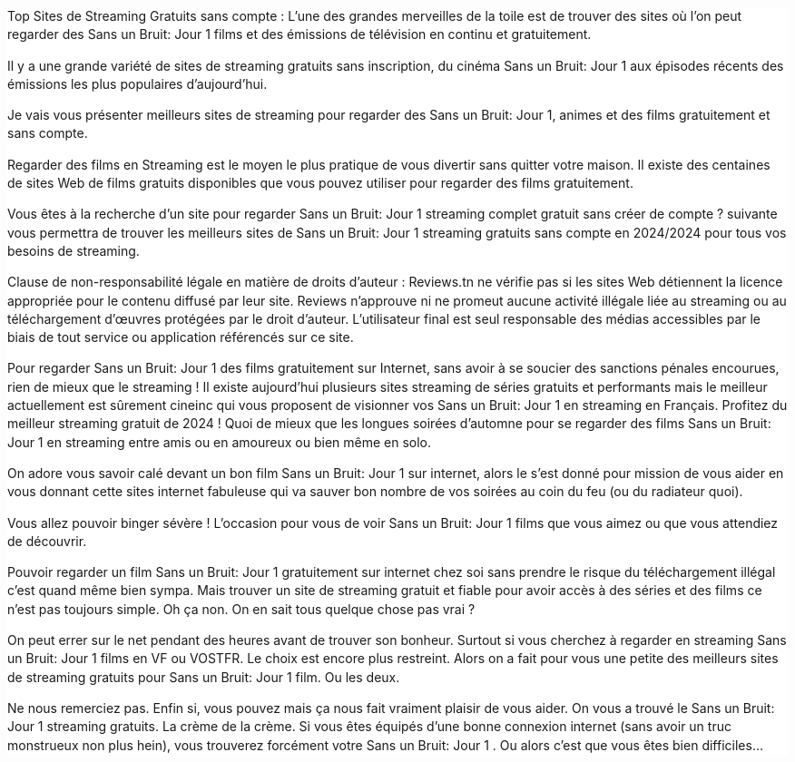 
Top Sites de Streaming Gratuits sans compte : L’une des grandes merveilles de la toile est de trouver des sites où l’on peut regarder des Sans un Bruit: Jour 1 films et des émissions de télévision en continu et gratuitement.


Il y a une grande variété de sites de streaming gratuits sans inscription, du cinéma Sans un Bruit: Jour 1 aux épisodes récents des émissions les plus populaires d’aujourd’hui.

Je vais vous présenter meilleurs sites de streaming pour regarder des Sans un Bruit: Jour 1, animes et des films gratuitement et sans compte.


Regarder des films en Streaming est le moyen le plus pratique de vous divertir sans quitter votre maison. Il existe des centaines de sites Web de films gratuits disponibles que vous pouvez utiliser pour regarder des films gratuitement.


Vous êtes à la recherche d’un site pour regarder Sans un Bruit: Jour 1 streaming complet gratuit sans créer de compte ? suivante vous permettra de trouver les meilleurs sites de Sans un Bruit: Jour 1 streaming gratuits sans compte en 2024/2024 pour tous vos besoins de streaming.

Clause de non-responsabilité légale en matière de droits d’auteur : Reviews.tn ne vérifie pas si les sites Web détiennent la licence appropriée pour le contenu diffusé par leur site. Reviews n’approuve ni ne promeut aucune activité illégale liée au streaming ou au téléchargement d’œuvres protégées par le droit d’auteur. L’utilisateur final est seul responsable des médias accessibles par le biais de tout service ou application référencés sur ce site.


Pour regarder Sans un Bruit: Jour 1 des films gratuitement sur Internet, sans avoir à se soucier des sanctions pénales encourues, rien de mieux que le streaming ! Il existe aujourd’hui plusieurs sites streaming de séries gratuits et performants mais le meilleur actuellement est sûrement cineinc qui vous proposent de visionner vos Sans un Bruit: Jour 1 en streaming en Français. Profitez du meilleur streaming gratuit de 2024 ! Quoi de mieux que les longues soirées d’automne pour se regarder des films Sans un Bruit: Jour 1 en streaming entre amis ou en amoureux ou bien même en solo.


On adore vous savoir calé devant un bon film Sans un Bruit: Jour 1 sur internet, alors le s’est donné pour mission de vous aider en vous donnant cette sites internet fabuleuse qui va sauver bon nombre de vos soirées au coin du feu (ou du radiateur quoi).


Vous allez pouvoir binger sévère ! L’occasion pour vous de voir Sans un Bruit: Jour 1 films que vous aimez ou que vous attendiez de découvrir.


Pouvoir regarder un film Sans un Bruit: Jour 1 gratuitement sur internet chez soi sans prendre le risque du téléchargement illégal c’est quand même bien sympa. Mais trouver un site de streaming gratuit et fiable pour avoir accès à des séries et des films ce n’est pas toujours simple. Oh ça non. On en sait tous quelque chose pas vrai ?


On peut errer sur le net pendant des heures avant de trouver son bonheur. Surtout si vous cherchez à regarder en streaming Sans un Bruit: Jour 1 films en VF ou VOSTFR. Le choix est encore plus restreint. Alors on a fait pour vous une petite des meilleurs sites de streaming gratuits pour Sans un Bruit: Jour 1 film. Ou les deux.


Ne nous remerciez pas. Enfin si, vous pouvez mais ça nous fait vraiment plaisir de vous aider. On vous a trouvé le Sans un Bruit: Jour 1 streaming gratuits. La crème de la crème. Si vous êtes équipés d’une bonne connexion internet (sans avoir un truc monstrueux non plus hein), vous trouverez forcément votre Sans un Bruit: Jour 1 . Ou alors c’est que vous êtes bien difficiles…
